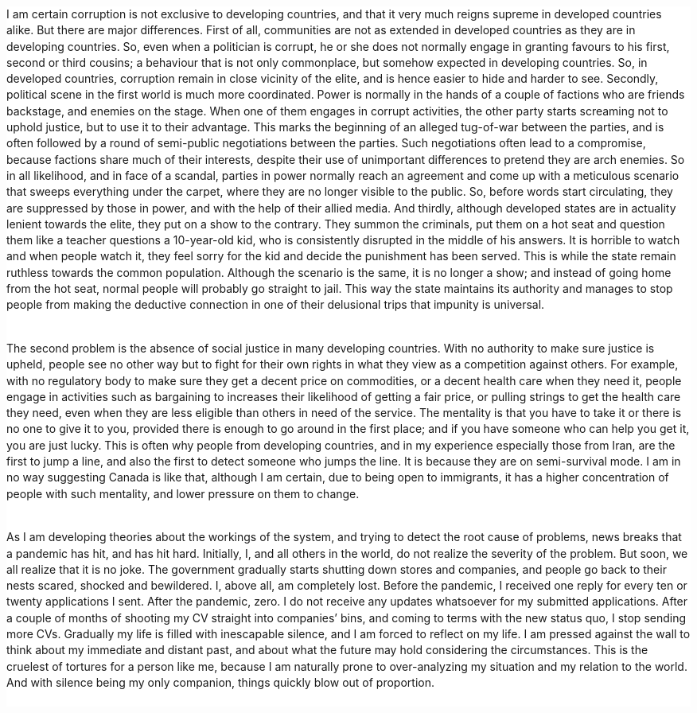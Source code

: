 I am certain corruption is not exclusive to developing countries, and that it very much reigns supreme in developed countries alike. But there are major differences. First of all, communities are not as extended in developed countries as they are in developing countries. So, even when a politician is corrupt, he or she does not normally engage in granting favours to his first, second or third cousins; a behaviour that is not only commonplace, but somehow expected in developing countries. So, in developed countries, corruption remain in close vicinity of the elite, and is hence easier to hide and harder to see. Secondly, political scene in the first world is much more coordinated. Power is normally in the hands of a couple of factions who are friends backstage, and enemies on the stage. When one of them engages in corrupt activities, the other party starts screaming not to uphold justice, but to use it to their advantage. This marks the beginning of an alleged tug-of-war between the parties, and is often followed by a round of semi-public negotiations between the parties. Such negotiations often lead to a compromise, because factions share much of their interests, despite their use of unimportant differences to pretend they are arch enemies. So in all likelihood, and in face of a scandal, parties in power normally reach an agreement and come up with a meticulous scenario that sweeps everything under the carpet, where they are no longer visible to the public. So, before words start circulating, they are suppressed by those in power, and with the help of their allied media. And thirdly, although developed states are in actuality lenient towards the elite, they put on a show to the contrary. They summon the criminals, put them on a hot seat and question them like a teacher questions a 10-year-old kid, who is consistently disrupted in the middle of his answers. It is horrible to watch and when people watch it, they feel sorry for the kid and decide the punishment has been served. This is while the state remain ruthless towards the common population. Although the scenario is the same, it is no longer a show; and instead of going home from the hot seat, normal people will probably go straight to jail. This way the state maintains its authority and manages to stop people from making the deductive connection in one of their delusional trips that impunity is universal. <br><br>
  
The second problem is the absence of social justice in many developing countries. With no authority to make sure justice is upheld, people see no other way but to fight for their own rights in what they view as a competition against others. For example, with no regulatory body to make sure they get a decent price on commodities, or a decent health care when they need it, people engage in activities such as bargaining to increases their likelihood of getting a fair price, or pulling strings to get the health care they need, even when they are less eligible than others in need of the service. The mentality is that you have to take it or there is no one to give it to you, provided there is enough to go around in the first place; and if you have someone who can help you get it, you are just lucky. This is often why people from developing countries, and in my experience especially those from Iran, are the first to jump a line, and also the first to detect someone who jumps the line. It is because they are on semi-survival mode. I am in no way suggesting Canada is like that, although I am certain, due to being open to immigrants, it has a higher concentration of people with such mentality, and lower pressure on them to change.  <br><br>

As I am developing theories about the workings of the system, and trying to detect the root cause of problems, news breaks that a pandemic has hit, and has hit hard. Initially, I, and all others in the world, do not realize the severity of the problem. But soon, we all realize that it is no joke. The government gradually starts shutting down stores and companies, and people go back to their nests scared, shocked and bewildered. I, above all, am completely lost. Before the pandemic, I received one reply for every ten or twenty applications I sent. After the pandemic, zero. I do not receive any updates whatsoever for my submitted applications. After a couple of months of shooting my CV straight into companies’ bins, and coming to terms with the new status quo, I stop sending more CVs. Gradually my life is filled with inescapable silence, and I am forced to reflect on my life. I am pressed against the wall to think about my immediate and distant past, and about what the future may hold considering the circumstances. This is the cruelest of tortures for a person like me, because I am naturally prone to over-analyzing my situation and my relation to the world. And with silence being my only companion, things quickly blow out of proportion. <br><br>
